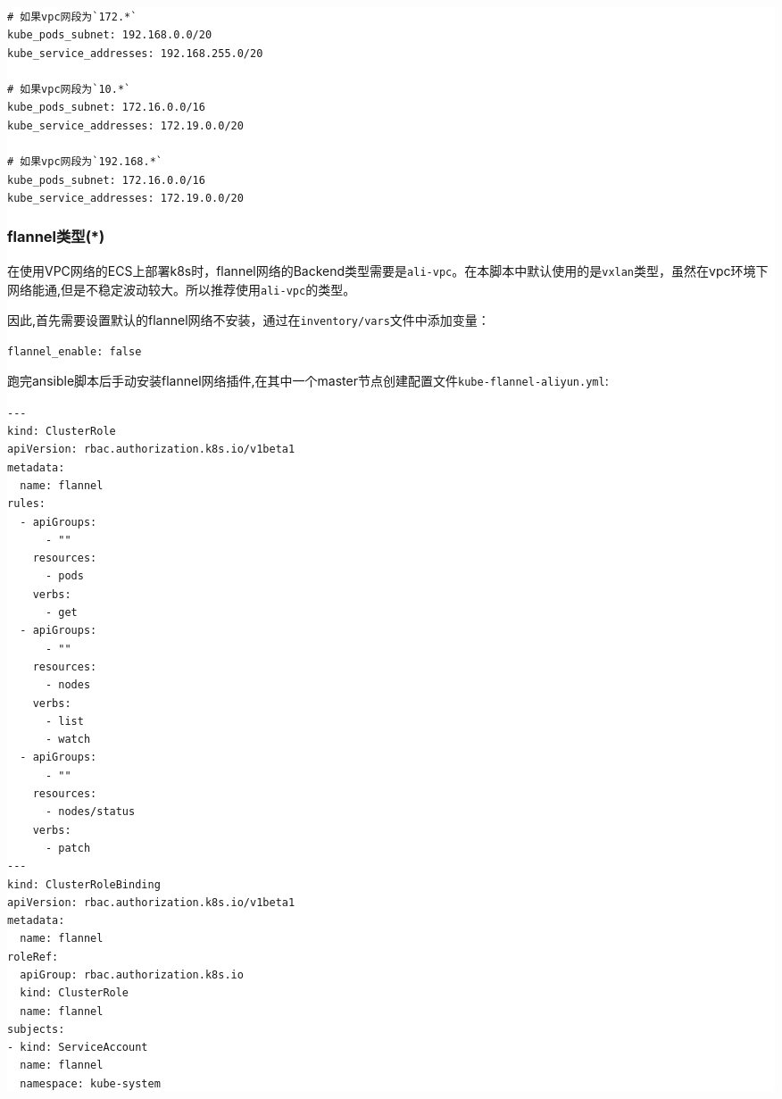 ```
# 如果vpc网段为`172.*`
kube_pods_subnet: 192.168.0.0/20
kube_service_addresses: 192.168.255.0/20

# 如果vpc网段为`10.*`
kube_pods_subnet: 172.16.0.0/16
kube_service_addresses: 172.19.0.0/20

# 如果vpc网段为`192.168.*`
kube_pods_subnet: 172.16.0.0/16
kube_service_addresses: 172.19.0.0/20

```

### flannel类型(*)

在使用VPC网络的ECS上部署k8s时，flannel网络的Backend类型需要是`ali-vpc`。在本脚本中默认使用的是`vxlan`类型，虽然在vpc环境下网络能通,但是不稳定波动较大。所以推荐使用`ali-vpc`的类型。

因此,首先需要设置默认的flannel网络不安装，通过在`inventory/vars`文件中添加变量：

```
flannel_enable: false
```

跑完ansible脚本后手动安装flannel网络插件,在其中一个master节点创建配置文件`kube-flannel-aliyun.yml`:

```
---
kind: ClusterRole
apiVersion: rbac.authorization.k8s.io/v1beta1
metadata:
  name: flannel
rules:
  - apiGroups:
      - ""
    resources:
      - pods
    verbs:
      - get
  - apiGroups:
      - ""
    resources:
      - nodes
    verbs:
      - list
      - watch
  - apiGroups:
      - ""
    resources:
      - nodes/status
    verbs:
      - patch
---
kind: ClusterRoleBinding
apiVersion: rbac.authorization.k8s.io/v1beta1
metadata:
  name: flannel
roleRef:
  apiGroup: rbac.authorization.k8s.io
  kind: ClusterRole
  name: flannel
subjects:
- kind: ServiceAccount
  name: flannel
  namespace: kube-system
```